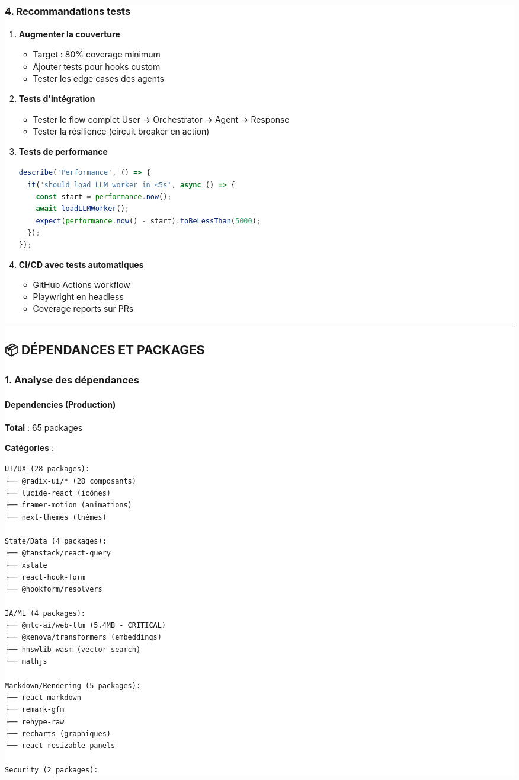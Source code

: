 ### 4. Recommandations tests

1. **Augmenter la couverture**
   - Target : 80% coverage minimum
   - Ajouter tests pour hooks custom
   - Tester les edge cases des agents

2. **Tests d'intégration**
   - Tester le flow complet User → Orchestrator → Agent → Response
   - Tester la résilience (circuit breaker en action)

3. **Tests de performance**
   ```typescript
   describe('Performance', () => {
     it('should load LLM worker in <5s', async () => {
       const start = performance.now();
       await loadLLMWorker();
       expect(performance.now() - start).toBeLessThan(5000);
     });
   });
   ```

4. **CI/CD avec tests automatiques**
   - GitHub Actions workflow
   - Playwright en headless
   - Coverage reports sur PRs

---

## 📦 DÉPENDANCES ET PACKAGES

### 1. Analyse des dépendances

#### Dependencies (Production)

**Total** : 65 packages

**Catégories** :

```
UI/UX (28 packages):
├── @radix-ui/* (28 composants)
├── lucide-react (icônes)
├── framer-motion (animations)
└── next-themes (thèmes)

State/Data (4 packages):
├── @tanstack/react-query
├── xstate
├── react-hook-form
└── @hookform/resolvers

IA/ML (4 packages):
├── @mlc-ai/web-llm (5.4MB - CRITICAL)
├── @xenova/transformers (embeddings)
├── hnswlib-wasm (vector search)
└── mathjs

Markdown/Rendering (5 packages):
├── react-markdown
├── remark-gfm
├── rehype-raw
├── recharts (graphiques)
└── react-resizable-panels

Security (2 packages):
```